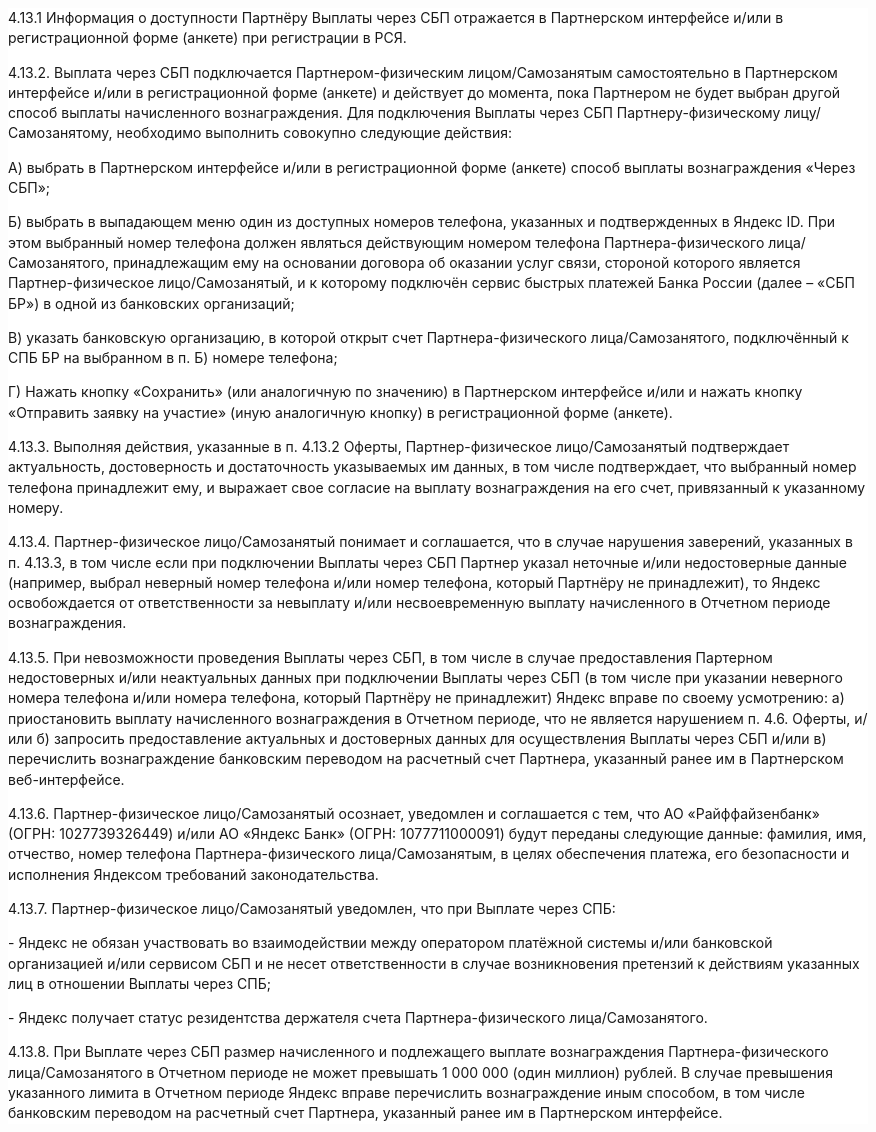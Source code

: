  4\.13\.1 Информация о доступности Партнёру Выплаты через СБП отражается в Партнерском интерфейсе и/или в регистрационной форме (анкете) при регистрации в РСЯ. 

 4\.13\.2\. Выплата через СБП подключается Партнером\-физическим лицом/Самозанятым самостоятельно в Партнерском интерфейсе и/или в регистрационной форме (анкете) и действует до момента, пока Партнером не будет выбран другой способ выплаты начисленного вознаграждения. Для подключения Выплаты через СБП Партнеру\-физическому лицу/Самозанятому, необходимо выполнить совокупно следующие действия: 

 А) выбрать в Партнерском интерфейсе и/или в регистрационной форме (анкете) способ выплаты вознаграждения «Через СБП»; 

 Б) выбрать в выпадающем меню один из доступных номеров телефона, указанных и подтвержденных в Яндекс ID. При этом выбранный номер телефона должен являться действующим номером телефона Партнера\-физического лица/Самозанятого, принадлежащим ему на основании договора об оказании услуг связи, стороной которого является Партнер\-физическое лицо/Самозанятый, и к которому подключён сервис быстрых платежей Банка России (далее – «СБП БР») в одной из банковских организаций; 

 В) указать банковскую организацию, в которой открыт счет Партнера\-физического лица/Самозанятого, подключённый к СПБ БР на выбранном в п. Б) номере телефона; 

 Г) Нажать кнопку «Сохранить» (или аналогичную по значению) в Партнерском интерфейсе и/или и нажать кнопку «Отправить заявку на участие» (иную аналогичную кнопку) в регистрационной форме (анкете). 

 4\.13\.3\. Выполняя действия, указанные в п. 4\.13\.2 Оферты, Партнер\-физическое лицо/Самозанятый подтверждает актуальность, достоверность и достаточность указываемых им данных, в том числе подтверждает, что выбранный номер телефона принадлежит ему, и выражает свое согласие на выплату вознаграждения на его счет, привязанный к указанному номеру. 

 4\.13\.4\. Партнер\-физическое лицо/Самозанятый понимает и соглашается, что в случае нарушения заверений, указанных в п. 4\.13\.3, в том числе если при подключении Выплаты через СБП Партнер указал неточные и/или недостоверные данные (например, выбрал неверный номер телефона и/или номер телефона, который Партнёру не принадлежит), то Яндекс освобождается от ответственности за невыплату и/или несвоевременную выплату начисленного в Отчетном периоде вознаграждения. 

 4\.13\.5\. При невозможности проведения Выплаты через СБП, в том числе в случае предоставления Партерном недостоверных и/или неактуальных данных при подключении Выплаты через СБП (в том числе при указании неверного номера телефона и/или номера телефона, который Партнёру не принадлежит) Яндекс вправе по своему усмотрению: а) приостановить выплату начисленного вознаграждения в Отчетном периоде, что не является нарушением п. 4\.6\. Оферты, и/или б) запросить предоставление актуальных и достоверных данных для осуществления Выплаты через СБП и/или в) перечислить вознаграждение банковским переводом на расчетный счет Партнера, указанный ранее им в Партнерском веб\-интерфейсе. 

 4\.13\.6\. Партнер\-физическое лицо/Самозанятый осознает, уведомлен и соглашается с тем, что АО «Райффайзенбанк» (ОГРН: 1027739326449\) и/или АО «Яндекс Банк» (ОГРН: 1077711000091\) будут переданы следующие данные: фамилия, имя, отчество, номер телефона Партнера\-физического лица/Самозанятым, в целях обеспечения платежа, его безопасности и исполнения Яндексом требований законодательства. 

 4\.13\.7\. Партнер\-физическое лицо/Самозанятый уведомлен, что при Выплате через СПБ: 

 \- Яндекс не обязан участвовать во взаимодействии между оператором платёжной системы и/или банковской организацией и/или сервисом СБП и не несет ответственности в случае возникновения претензий к действиям указанных лиц в отношении Выплаты через СПБ; 

 \- Яндекс получает статус резидентства держателя счета Партнера\-физического лица/Самозанятого. 

 4\.13\.8\. При Выплате через СБП размер начисленного и подлежащего выплате вознаграждения Партнера\-физического лица/Самозанятого в Отчетном периоде не может превышать 1 000 000 (один миллион) рублей. В случае превышения указанного лимита в Отчетном периоде Яндекс вправе перечислить вознаграждение иным способом, в том числе банковским переводом на расчетный счет Партнера, указанный ранее им в Партнерском интерфейсе. 
